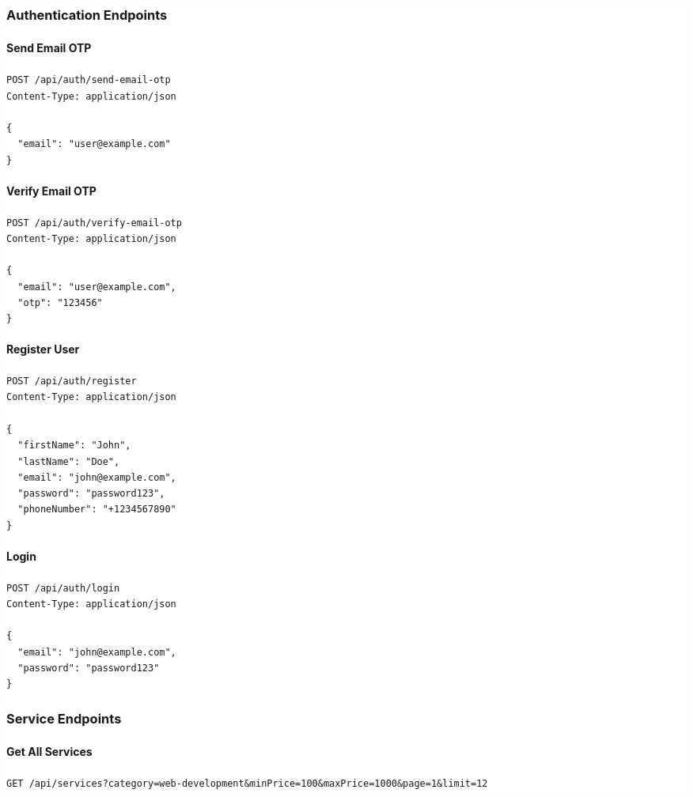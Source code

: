 ### Authentication Endpoints

#### Send Email OTP
```http
POST /api/auth/send-email-otp
Content-Type: application/json

{
  "email": "user@example.com"
}
```

#### Verify Email OTP
```http
POST /api/auth/verify-email-otp
Content-Type: application/json

{
  "email": "user@example.com",
  "otp": "123456"
}
```

#### Register User
```http
POST /api/auth/register
Content-Type: application/json

{
  "firstName": "John",
  "lastName": "Doe",
  "email": "john@example.com",
  "password": "password123",
  "phoneNumber": "+1234567890"
}
```

#### Login
```http
POST /api/auth/login
Content-Type: application/json

{
  "email": "john@example.com",
  "password": "password123"
}
```

### Service Endpoints

#### Get All Services
```http
GET /api/services?category=web-development&minPrice=100&maxPrice=1000&page=1&limit=12
```
